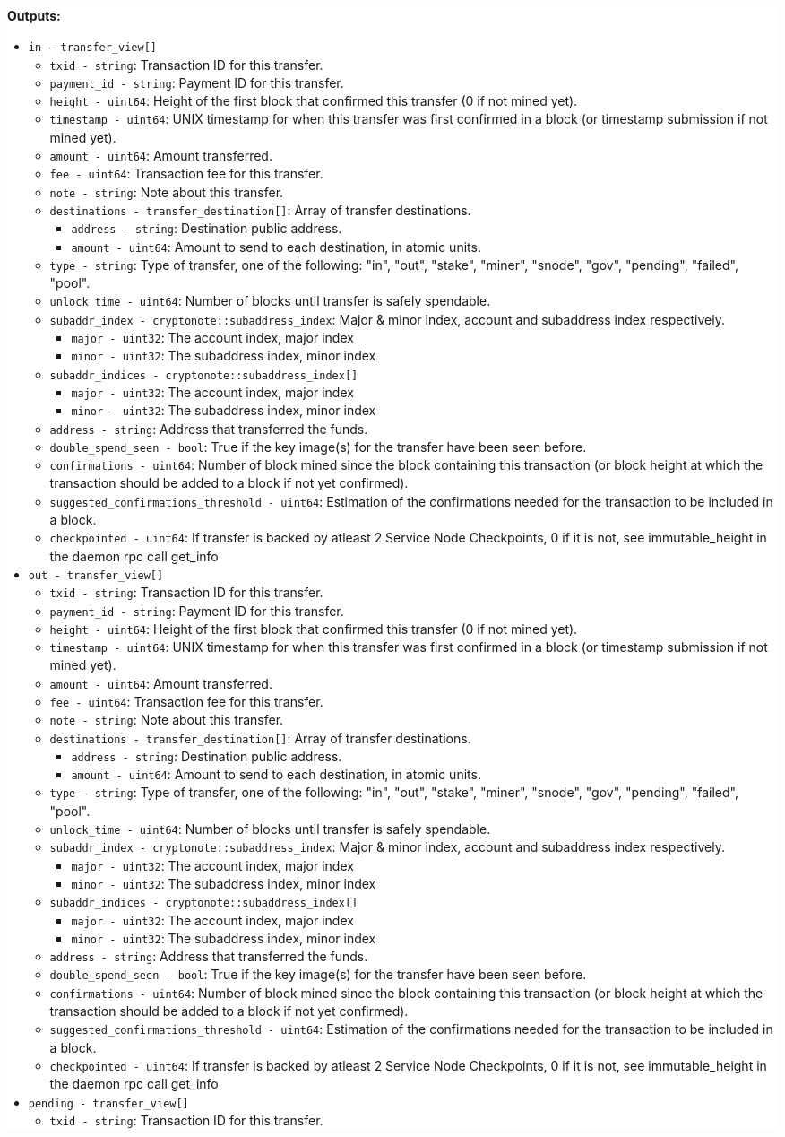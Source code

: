 **Outputs:**

 * `in - transfer_view[]`
   * `txid - string`: Transaction ID for this transfer.
   * `payment_id - string`: Payment ID for this transfer.
   * `height - uint64`: Height of the first block that confirmed this transfer (0 if not mined yet).
   * `timestamp - uint64`: UNIX timestamp for when this transfer was first confirmed in a block (or timestamp submission if not mined yet).
   * `amount - uint64`: Amount transferred.
   * `fee - uint64`: Transaction fee for this transfer.
   * `note - string`: Note about this transfer.
   * `destinations - transfer_destination[]`: Array of transfer destinations.
     * `address - string`: Destination public address.
     * `amount - uint64`: Amount to send to each destination, in atomic units.
   * `type - string`: Type of transfer, one of the following: "in", "out", "stake", "miner", "snode", "gov", "pending", "failed", "pool".
   * `unlock_time - uint64`: Number of blocks until transfer is safely spendable.
   * `subaddr_index - cryptonote::subaddress_index`: Major & minor index, account and subaddress index respectively.
     * `major - uint32`: The account index, major index
     * `minor - uint32`: The subaddress index, minor index
   * `subaddr_indices - cryptonote::subaddress_index[]`
     * `major - uint32`: The account index, major index
     * `minor - uint32`: The subaddress index, minor index
   * `address - string`: Address that transferred the funds.
   * `double_spend_seen - bool`: True if the key image(s) for the transfer have been seen before.
   * `confirmations - uint64`: Number of block mined since the block containing this transaction (or block height at which the transaction should be added to a block if not yet confirmed).
   * `suggested_confirmations_threshold - uint64`: Estimation of the confirmations needed for the transaction to be included in a block.
   * `checkpointed - uint64`: If transfer is backed by atleast 2 Service Node Checkpoints, 0 if it is not, see immutable_height in the daemon rpc call get_info
 * `out - transfer_view[]`
   * `txid - string`: Transaction ID for this transfer.
   * `payment_id - string`: Payment ID for this transfer.
   * `height - uint64`: Height of the first block that confirmed this transfer (0 if not mined yet).
   * `timestamp - uint64`: UNIX timestamp for when this transfer was first confirmed in a block (or timestamp submission if not mined yet).
   * `amount - uint64`: Amount transferred.
   * `fee - uint64`: Transaction fee for this transfer.
   * `note - string`: Note about this transfer.
   * `destinations - transfer_destination[]`: Array of transfer destinations.
     * `address - string`: Destination public address.
     * `amount - uint64`: Amount to send to each destination, in atomic units.
   * `type - string`: Type of transfer, one of the following: "in", "out", "stake", "miner", "snode", "gov", "pending", "failed", "pool".
   * `unlock_time - uint64`: Number of blocks until transfer is safely spendable.
   * `subaddr_index - cryptonote::subaddress_index`: Major & minor index, account and subaddress index respectively.
     * `major - uint32`: The account index, major index
     * `minor - uint32`: The subaddress index, minor index
   * `subaddr_indices - cryptonote::subaddress_index[]`
     * `major - uint32`: The account index, major index
     * `minor - uint32`: The subaddress index, minor index
   * `address - string`: Address that transferred the funds.
   * `double_spend_seen - bool`: True if the key image(s) for the transfer have been seen before.
   * `confirmations - uint64`: Number of block mined since the block containing this transaction (or block height at which the transaction should be added to a block if not yet confirmed).
   * `suggested_confirmations_threshold - uint64`: Estimation of the confirmations needed for the transaction to be included in a block.
   * `checkpointed - uint64`: If transfer is backed by atleast 2 Service Node Checkpoints, 0 if it is not, see immutable_height in the daemon rpc call get_info
 * `pending - transfer_view[]`
   * `txid - string`: Transaction ID for this transfer.